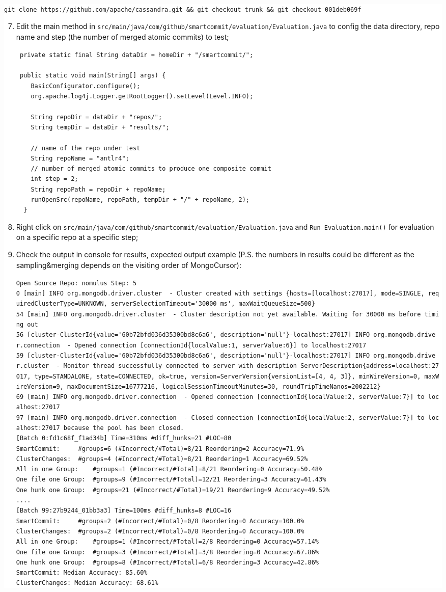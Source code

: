    ```
   git clone https://github.com/apache/cassandra.git && git checkout trunk && git checkout 001deb069f
   ```

7. Edit the main method in `src/main/java/com/github/smartcommit/evaluation/Evaluation.java` to config the data directory, repo name and step (the number of merged atomic commits) to test;

   ```
    private static final String dataDir = homeDir + "/smartcommit/";
   
    public static void main(String[] args) {
       BasicConfigurator.configure();
       org.apache.log4j.Logger.getRootLogger().setLevel(Level.INFO);
   
       String repoDir = dataDir + "repos/";
       String tempDir = dataDir + "results/";
   
       // name of the repo under test
       String repoName = "antlr4";
       // number of merged atomic commits to produce one composite commit 
       int step = 2;
       String repoPath = repoDir + repoName;
       runOpenSrc(repoName, repoPath, tempDir + "/" + repoName, 2);
     }
   ```

8. Right click on `src/main/java/com/github/smartcommit/evaluation/Evaluation.java`  and `Run Evaluation.main()` for evaluation on a specific repo at a specific step;

9. Check the output in console for results, expected output example (P.S. the numbers in results could be different as the sampling&merging depends on the visiting order of MongoCursor):

   ```
   Open Source Repo: nomulus Step: 5
   0 [main] INFO org.mongodb.driver.cluster  - Cluster created with settings {hosts=[localhost:27017], mode=SINGLE, requiredClusterType=UNKNOWN, serverSelectionTimeout='30000 ms', maxWaitQueueSize=500}
   54 [main] INFO org.mongodb.driver.cluster  - Cluster description not yet available. Waiting for 30000 ms before timing out
   56 [cluster-ClusterId{value='60b72bfd036d35300bd8c6a6', description='null'}-localhost:27017] INFO org.mongodb.driver.connection  - Opened connection [connectionId{localValue:1, serverValue:6}] to localhost:27017
   59 [cluster-ClusterId{value='60b72bfd036d35300bd8c6a6', description='null'}-localhost:27017] INFO org.mongodb.driver.cluster  - Monitor thread successfully connected to server with description ServerDescription{address=localhost:27017, type=STANDALONE, state=CONNECTED, ok=true, version=ServerVersion{versionList=[4, 4, 3]}, minWireVersion=0, maxWireVersion=9, maxDocumentSize=16777216, logicalSessionTimeoutMinutes=30, roundTripTimeNanos=2002212}
   69 [main] INFO org.mongodb.driver.connection  - Opened connection [connectionId{localValue:2, serverValue:7}] to localhost:27017
   97 [main] INFO org.mongodb.driver.connection  - Closed connection [connectionId{localValue:2, serverValue:7}] to localhost:27017 because the pool has been closed.
   [Batch 0:fd1c68f_f1ad34b] Time=310ms #diff_hunks=21 #LOC=80
   SmartCommit: 	#groups=6 (#Incorrect/#Total)=8/21 Reordering=2 Accuracy=71.9%
   ClusterChanges: 	#groups=4 (#Incorrect/#Total)=8/21 Reordering=1 Accuracy=69.52%
   All in one Group: 	#groups=1 (#Incorrect/#Total)=8/21 Reordering=0 Accuracy=50.48%
   One file one Group: 	#groups=9 (#Incorrect/#Total)=12/21 Reordering=3 Accuracy=61.43%
   One hunk one Group: 	#groups=21 (#Incorrect/#Total)=19/21 Reordering=9 Accuracy=49.52%
   ....
   [Batch 99:27b9244_01bb3a3] Time=100ms #diff_hunks=8 #LOC=16
   SmartCommit: 	#groups=2 (#Incorrect/#Total)=0/8 Reordering=0 Accuracy=100.0%
   ClusterChanges: 	#groups=2 (#Incorrect/#Total)=0/8 Reordering=0 Accuracy=100.0%
   All in one Group: 	#groups=1 (#Incorrect/#Total)=2/8 Reordering=0 Accuracy=57.14%
   One file one Group: 	#groups=3 (#Incorrect/#Total)=3/8 Reordering=0 Accuracy=67.86%
   One hunk one Group: 	#groups=8 (#Incorrect/#Total)=6/8 Reordering=3 Accuracy=42.86%
   SmartCommit: Median Accuracy: 85.60%
   ClusterChanges: Median Accuracy: 68.61%
   ```

[REQUIREMENTS]: /docs/REQUIREMENTS.md